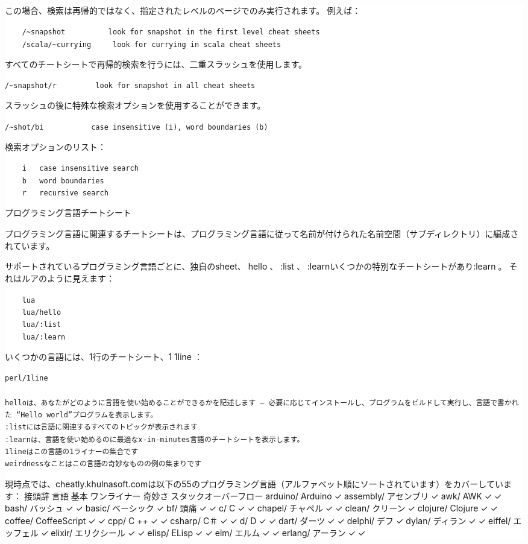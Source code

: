 この場合、検索は再帰的ではなく、指定されたレベルのページでのみ実行されます。 例えば：

```
    /~snapshot          look for snapshot in the first level cheat sheets
    /scala/~currying     look for currying in scala cheat sheets
```

すべてのチートシートで再帰的検索を行うには、二重スラッシュを使用します。

    /~snapshot/r         look for snapshot in all cheat sheets

スラッシュの後に特殊な検索オプションを使用することができます。

    /~shot/bi           case insensitive (i), word boundaries (b)

検索オプションのリスト：

```
    i   case insensitive search
    b   word boundaries
    r   recursive search
```

プログラミング言語チートシート

プログラミング言語に関連するチートシートは、プログラミング言語に従って名前が付けられた名前空間（サブディレクトリ）に編成されています。

サポートされているプログラミング言語ごとに、独自のsheet、 hello 、 :list 、 :learnいくつかの特別なチートシートがあり:learn 。 それはルアのように見えます：

```
    lua
    lua/hello
    lua/:list
    lua/:learn
```

いくつかの言語には、1行のチートシート、1 1line ：

    perl/1line

    helloは、あなたがどのように言語を使い始めることができるかを記述します – 必要に応じてインストールし、プログラムをビルドして実行し、言語で書かれた “Hello world”プログラムを表示します。
    :listには言語に関連するすべてのトピックが表示されます
    :learnは、言語を使い始めるのに最適なx-in-minutes言語のチートシートを表示します。
    1lineはこの言語の1ライナーの集合です
    weirdnessなことはこの言語の奇妙なものの例の集まりです

現時点では、cheatly.khulnasoft.comは以下の55のプログラミング言語（アルファベット順にソートされています）をカバーしています：
接頭辞 	言語 	基本 	ワンライナー 	奇妙さ 	スタックオーバーフロー
arduino/ 	Arduino 				✓
assembly/ 	アセンブリ 				✓
awk/ 	AWK 	✓ 			✓
bash/ 	バッシュ 	✓ 			✓
basic/ 	ベーシック 				✓
bf/ 	頭痛 	✓ 			✓
c/ 	C 	✓ 			✓
chapel/ 	チャペル 	✓ 			✓
clean/ 	クリーン 				✓
clojure/ 	Clojure 	✓ 			✓
coffee/ 	CoffeeScript 	✓ 			✓
cpp/ 	C ++ 	✓ 			✓
csharp/ 	C＃ 	✓ 			✓
d/ 	D 	✓ 			✓
dart/ 	ダーツ 	✓ 			✓
delphi/ 	デフ 				✓
dylan/ 	ディラン 	✓ 			✓
eiffel/ 	エッフェル 				✓
elixir/ 	エリクシール 	✓ 			✓
elisp/ 	ELisp 	✓ 			✓
elm/ 	エルム 	✓ 			✓
erlang/ 	アーラン 	✓ 			✓